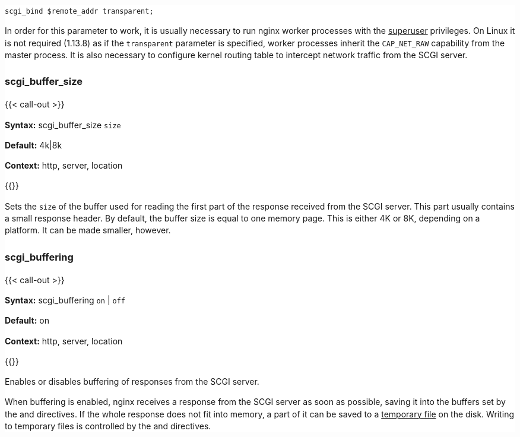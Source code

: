 ```nginx
scgi_bind $remote_addr transparent;

```


In order for this parameter to work,
it is usually necessary to run nginx worker processes with the
[superuser](/nginx/module-reference/../ngx_core_module#user) privileges.
On Linux it is not required (1.13.8) as if
the `transparent` parameter is specified, worker processes
inherit the `CAP_NET_RAW` capability from the master process.
It is also necessary to configure kernel routing table
to intercept network traffic from the SCGI server.
### scgi_buffer_size

{{< call-out >}}

**Syntax:** scgi_buffer_size `size`

**Default:** 4k|8k

**Context:** http, server, location


{{</call-out>}}


Sets the `size` of the buffer used for reading the first part
of the response received from the SCGI server.
This part usually contains a small response header.
By default, the buffer size is equal to one memory page.
This is either 4K or 8K, depending on a platform.
It can be made smaller, however.
### scgi_buffering

{{< call-out >}}

**Syntax:** scgi_buffering `on` | `off`

**Default:** on

**Context:** http, server, location


{{</call-out>}}


Enables or disables buffering of responses from the SCGI server.

When buffering is enabled, nginx receives a response from the SCGI server
as soon as possible, saving it into the buffers set by the
[](#scgi_buffer_size) and [](#scgi_buffers) directives.
If the whole response does not fit into memory, a part of it can be saved
to a [temporary file](#scgi_temp_path) on the disk.
Writing to temporary files is controlled by the
[](#scgi_max_temp_file_size) and
[](#scgi_temp_file_write_size) directives.
